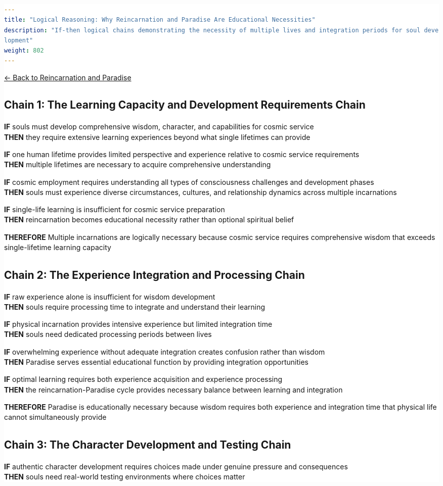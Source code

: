 ```yaml
---
title: "Logical Reasoning: Why Reincarnation and Paradise Are Educational Necessities"
description: "If-then logical chains demonstrating the necessity of multiple lives and integration periods for soul development"
weight: 802
---
```


[← Back to Reincarnation and Paradise](/philosophy/reincarnation-paradise/)

## Chain 1: The Learning Capacity and Development Requirements Chain

**IF** souls must develop comprehensive wisdom, character, and capabilities for cosmic service  
**THEN** they require extensive learning experiences beyond what single lifetimes can provide

**IF** one human lifetime provides limited perspective and experience relative to cosmic service requirements  
**THEN** multiple lifetimes are necessary to acquire comprehensive understanding

**IF** cosmic employment requires understanding all types of consciousness challenges and development phases  
**THEN** souls must experience diverse circumstances, cultures, and relationship dynamics across multiple incarnations

**IF** single-life learning is insufficient for cosmic service preparation  
**THEN** reincarnation becomes educational necessity rather than optional spiritual belief

**THEREFORE** Multiple incarnations are logically necessary because cosmic service requires comprehensive wisdom that exceeds single-lifetime learning capacity

## Chain 2: The Experience Integration and Processing Chain

**IF** raw experience alone is insufficient for wisdom development  
**THEN** souls require processing time to integrate and understand their learning

**IF** physical incarnation provides intensive experience but limited integration time  
**THEN** souls need dedicated processing periods between lives

**IF** overwhelming experience without adequate integration creates confusion rather than wisdom  
**THEN** Paradise serves essential educational function by providing integration opportunities

**IF** optimal learning requires both experience acquisition and experience processing  
**THEN** the reincarnation-Paradise cycle provides necessary balance between learning and integration

**THEREFORE** Paradise is educationally necessary because wisdom requires both experience and integration time that physical life cannot simultaneously provide

## Chain 3: The Character Development and Testing Chain

**IF** authentic character development requires choices made under genuine pressure and consequences  
**THEN** souls need real-world testing environments where choices matter
